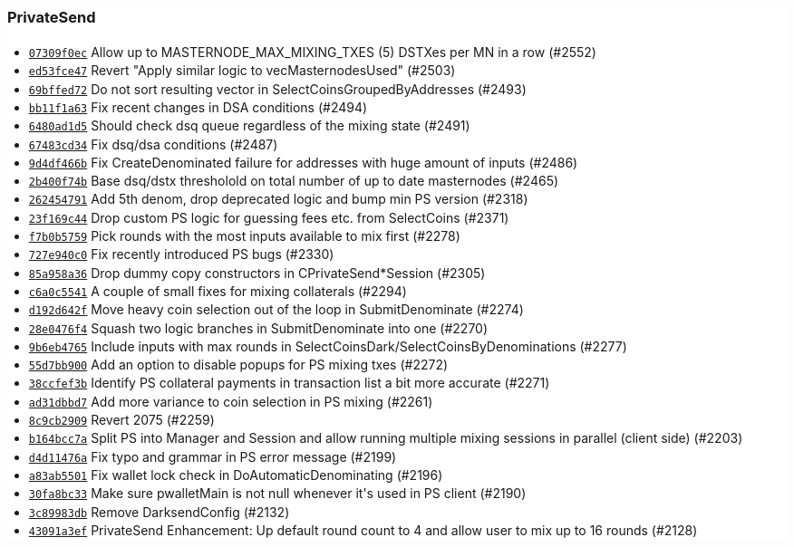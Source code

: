 ### PrivateSend
- [`07309f0ec`](https://github.com/masterpowerai/commit/07309f0ec) Allow up to MASTERNODE_MAX_MIXING_TXES (5) DSTXes per MN in a row (#2552)
- [`ed53fce47`](https://github.com/masterpowerai/commit/ed53fce47) Revert "Apply similar logic to vecMasternodesUsed" (#2503)
- [`69bffed72`](https://github.com/masterpowerai/commit/69bffed72) Do not sort resulting vector in SelectCoinsGroupedByAddresses (#2493)
- [`bb11f1a63`](https://github.com/masterpowerai/commit/bb11f1a63) Fix recent changes in DSA conditions (#2494)
- [`6480ad1d5`](https://github.com/masterpowerai/commit/6480ad1d5) Should check dsq queue regardless of the mixing state (#2491)
- [`67483cd34`](https://github.com/masterpowerai/commit/67483cd34) Fix dsq/dsa conditions (#2487)
- [`9d4df466b`](https://github.com/masterpowerai/commit/9d4df466b) Fix CreateDenominated failure for addresses with huge amount of inputs (#2486)
- [`2b400f74b`](https://github.com/masterpowerai/commit/2b400f74b) Base dsq/dstx thresholold on total number of up to date masternodes (#2465)
- [`262454791`](https://github.com/masterpowerai/commit/262454791) Add 5th denom, drop deprecated logic and bump min PS version (#2318)
- [`23f169c44`](https://github.com/masterpowerai/commit/23f169c44) Drop custom PS logic for guessing fees etc. from SelectCoins (#2371)
- [`f7b0b5759`](https://github.com/masterpowerai/commit/f7b0b5759) Pick rounds with the most inputs available to mix first (#2278)
- [`727e940c0`](https://github.com/masterpowerai/commit/727e940c0) Fix recently introduced PS bugs (#2330)
- [`85a958a36`](https://github.com/masterpowerai/commit/85a958a36) Drop dummy copy constructors in CPrivateSend*Session (#2305)
- [`c6a0c5541`](https://github.com/masterpowerai/commit/c6a0c5541) A couple of small fixes for mixing collaterals (#2294)
- [`d192d642f`](https://github.com/masterpowerai/commit/d192d642f) Move heavy coin selection out of the loop in SubmitDenominate (#2274)
- [`28e0476f4`](https://github.com/masterpowerai/commit/28e0476f4) Squash two logic branches in SubmitDenominate into one (#2270)
- [`9b6eb4765`](https://github.com/masterpowerai/commit/9b6eb4765) Include inputs with max rounds in SelectCoinsDark/SelectCoinsByDenominations (#2277)
- [`55d7bb900`](https://github.com/masterpowerai/commit/55d7bb900) Add an option to disable popups for PS mixing txes (#2272)
- [`38ccfef3b`](https://github.com/masterpowerai/commit/38ccfef3b) Identify PS collateral payments in transaction list a bit more accurate (#2271)
- [`ad31dbbd7`](https://github.com/masterpowerai/commit/ad31dbbd7) Add more variance to coin selection in PS mixing (#2261)
- [`8c9cb2909`](https://github.com/masterpowerai/commit/8c9cb2909) Revert 2075 (#2259)
- [`b164bcc7a`](https://github.com/masterpowerai/commit/b164bcc7a) Split PS into Manager and Session and allow running multiple mixing sessions in parallel (client side) (#2203)
- [`d4d11476a`](https://github.com/masterpowerai/commit/d4d11476a) Fix typo and grammar in PS error message (#2199)
- [`a83ab5501`](https://github.com/masterpowerai/commit/a83ab5501) Fix wallet lock check in DoAutomaticDenominating (#2196)
- [`30fa8bc33`](https://github.com/masterpowerai/commit/30fa8bc33) Make sure pwalletMain is not null whenever it's used in PS client (#2190)
- [`3c89983db`](https://github.com/masterpowerai/commit/3c89983db) Remove DarksendConfig (#2132)
- [`43091a3ef`](https://github.com/masterpowerai/commit/43091a3ef) PrivateSend Enhancement: Up default round count to 4 and allow user to mix up to 16 rounds (#2128)

